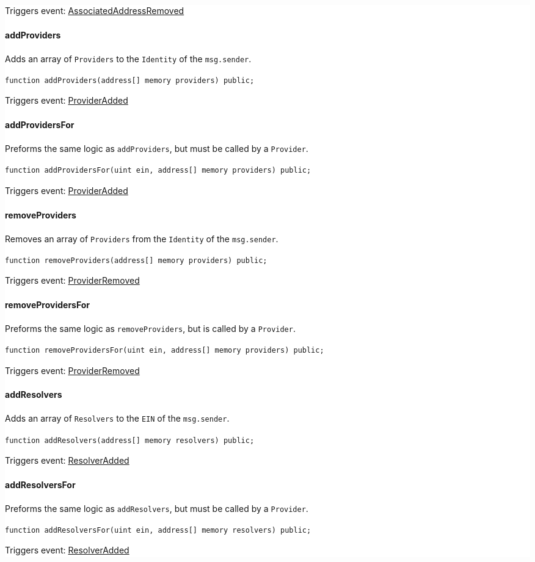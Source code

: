Triggers event: [AssociatedAddressRemoved](eip-1484.md#associatedaddressremoved)

#### addProviders

Adds an array of `Providers` to the `Identity` of the `msg.sender`.

```text
function addProviders(address[] memory providers) public;
```

Triggers event: [ProviderAdded](eip-1484.md#provideradded)

#### addProvidersFor

Preforms the same logic as `addProviders`, but must be called by a `Provider`.

```text
function addProvidersFor(uint ein, address[] memory providers) public;
```

Triggers event: [ProviderAdded](eip-1484.md#provideradded)

#### removeProviders

Removes an array of `Providers` from the `Identity` of the `msg.sender`.

```text
function removeProviders(address[] memory providers) public;
```

Triggers event: [ProviderRemoved](eip-1484.md#providerremoved)

#### removeProvidersFor

Preforms the same logic as `removeProviders`, but is called by a `Provider`.

```text
function removeProvidersFor(uint ein, address[] memory providers) public;
```

Triggers event: [ProviderRemoved](eip-1484.md#providerremoved)

#### addResolvers

Adds an array of `Resolvers` to the `EIN` of the `msg.sender`.

```text
function addResolvers(address[] memory resolvers) public;
```

Triggers event: [ResolverAdded](eip-1484.md#resolveradded)

#### addResolversFor

Preforms the same logic as `addResolvers`, but must be called by a `Provider`.

```text
function addResolversFor(uint ein, address[] memory resolvers) public;
```

Triggers event: [ResolverAdded](eip-1484.md#resolveradded)
